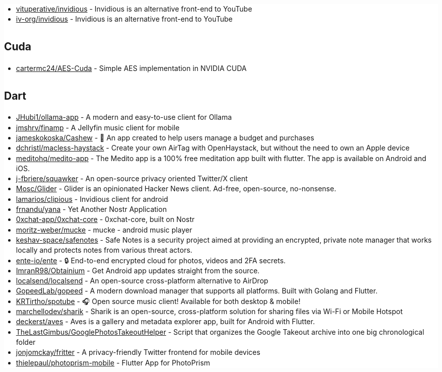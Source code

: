 - [vituperative/invidious](https://github.com/vituperative/invidious) - Invidious is an alternative front-end to YouTube
- [iv-org/invidious](https://github.com/iv-org/invidious) - Invidious is an alternative front-end to YouTube

## Cuda 

- [cartermc24/AES-Cuda](https://github.com/cartermc24/AES-Cuda) - Simple AES implementation in NVIDIA CUDA

## Dart 

- [JHubi1/ollama-app](https://github.com/JHubi1/ollama-app) - A modern and easy-to-use client for Ollama
- [jmshrv/finamp](https://github.com/jmshrv/finamp) - A Jellyfin music client for mobile
- [jameskokoska/Cashew](https://github.com/jameskokoska/Cashew) - 💸 An app created to help users manage a budget and purchases
- [dchristl/macless-haystack](https://github.com/dchristl/macless-haystack) - Create your own AirTag with  OpenHaystack, but without the need to own an Apple device
- [meditohq/medito-app](https://github.com/meditohq/medito-app) - The Medito app is a 100% free meditation app built with flutter. The app is available on Android and iOS.
- [j-fbriere/squawker](https://github.com/j-fbriere/squawker) - An open-source privacy oriented Twitter/X client
- [Mosc/Glider](https://github.com/Mosc/Glider) - Glider is an opinionated Hacker News client. Ad-free, open-source, no-nonsense.
- [lamarios/clipious](https://github.com/lamarios/clipious) - Invidious client for android
- [frnandu/yana](https://github.com/frnandu/yana) - Yet Another Nostr Application
- [0xchat-app/0xchat-core](https://github.com/0xchat-app/0xchat-core) - 0xchat-core, built on Nostr
- [moritz-weber/mucke](https://github.com/moritz-weber/mucke) - mucke - android music player
- [keshav-space/safenotes](https://github.com/keshav-space/safenotes) - Safe Notes is a security project aimed at providing an encrypted, private note manager that works locally and protects notes from various threat actors.
- [ente-io/ente](https://github.com/ente-io/ente) - 🔒 End-to-end encrypted cloud for photos, videos and 2FA secrets.
- [ImranR98/Obtainium](https://github.com/ImranR98/Obtainium) - Get Android app updates straight from the source.
- [localsend/localsend](https://github.com/localsend/localsend) - An open-source cross-platform alternative to AirDrop
- [GopeedLab/gopeed](https://github.com/GopeedLab/gopeed) - A modern download manager that supports all platforms.  Built with Golang and Flutter.
- [KRTirtho/spotube](https://github.com/KRTirtho/spotube) - 🎧 Open source music client! Available for both desktop & mobile!
- [marchellodev/sharik](https://github.com/marchellodev/sharik) - Sharik is an open-source, cross-platform solution for sharing files via Wi-Fi or Mobile Hotspot
- [deckerst/aves](https://github.com/deckerst/aves) - Aves is a gallery and metadata explorer app, built for Android with Flutter.
- [TheLastGimbus/GooglePhotosTakeoutHelper](https://github.com/TheLastGimbus/GooglePhotosTakeoutHelper) - Script that organizes the Google Takeout archive into one big chronological folder
- [jonjomckay/fritter](https://github.com/jonjomckay/fritter) - A privacy-friendly Twitter frontend for mobile devices
- [thielepaul/photoprism-mobile](https://github.com/thielepaul/photoprism-mobile) - Flutter App for PhotoPrism
